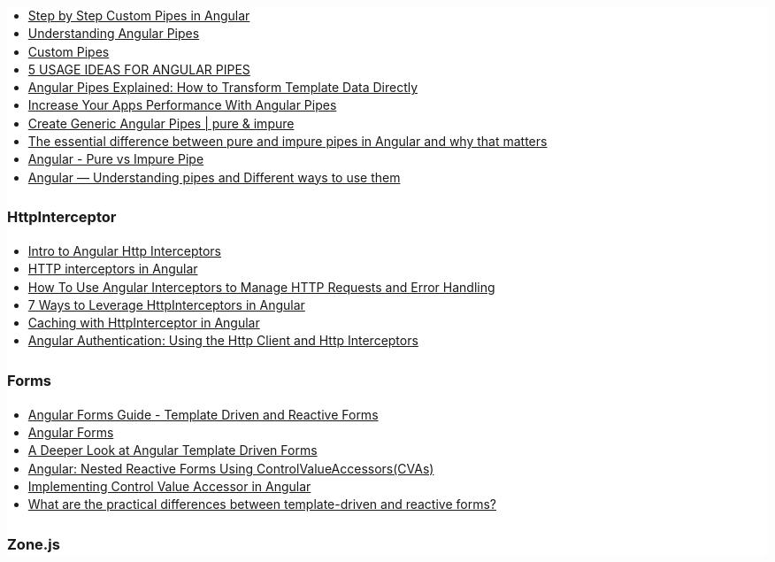 * [Step by Step Custom Pipes in Angular](https://ultimatecourses.com/blog/angular-pipes-custom-pipes)
* [Understanding Angular Pipes](https://itnext.io/understanding-angular-pipes-5d1154f57d4f)
* [Custom Pipes](https://codecraft.tv/courses/angular/pipes/custom-pipes/)
* [5 USAGE IDEAS FOR ANGULAR PIPES](https://www.lucidchart.com/techblog/2017/11/08/5-usage-ideas-for-angular-pipes/)
* [Angular Pipes Explained: How to Transform Template Data Directly](https://www.freecodecamp.org/news/angular-pipes-explained-how-to-transform-template-data-directly/)
* [Increase Your Apps Performance With Angular Pipes](https://medium.com/@josce.james7/increase-your-apps-performance-with-angular-pipes-4690ff001cf9)
* [Create Generic Angular Pipes | pure & impure](https://medium.com/simars/create-generic-angular-pipes-apply-and-applypure-b5dc0464ff0d)
* [The essential difference between pure and impure pipes in Angular and why that matters](https://indepth.dev/posts/1061/the-essential-difference-between-pure-and-impure-pipes-in-angular-and-why-that-matters)
* [Angular - Pure vs Impure Pipe](https://dev.to/ng_suhas/angular-pure-vs-impure-pipe-3lm)
* [Angular — Understanding pipes and Different ways to use them](https://medium.com/bb-tutorials-and-thoughts/angular-understanding-pipes-and-different-ways-to-use-them-cb5e9e43dcd4)

### HttpInterceptor

* [Intro to Angular Http Interceptors](https://ultimatecourses.com/blog/intro-to-angular-http-interceptors)
* [HTTP interceptors in Angular](https://blog.angulartraining.com/http-interceptors-in-angular-61dcf80b6bdd)
* [How To Use Angular Interceptors to Manage HTTP Requests and Error Handling](https://www.digitalocean.com/community/tutorials/how-to-use-angular-interceptors-to-manage-http-requests-and-error-handling)
* [7 Ways to Leverage HttpInterceptors in Angular](https://blog.bitsrc.io/7-ways-to-leverage-httpinterceptors-in-angular-59436611844d)
* [Caching with HttpInterceptor in Angular](https://blog.logrocket.com/caching-with-httpinterceptor-in-angular/)
* [Angular Authentication: Using the Http Client and Http Interceptors](https://medium.com/@ryanchenkie_40935/angular-authentication-using-the-http-client-and-http-interceptors-2f9d1540eb8)

### Forms

* [Angular Forms Guide - Template Driven and Reactive Forms](https://blog.angular-university.io/introduction-to-angular-2-forms-template-driven-vs-model-driven/)
* [Angular Forms](https://dotnettutorials.net/lesson/angular-forms/)
* [A Deeper Look at Angular Template Driven Forms](https://javascript.plainenglish.io/a-deeper-look-at-angular-template-driven-form-ffd7d4856679)
* [Angular: Nested Reactive Forms Using ControlValueAccessors(CVAs)](https://medium.com/angular-in-depth/angular-nested-reactive-forms-using-cvas-b394ba2e5d0d)
* [Implementing Control Value Accessor in Angular](https://medium.com/@majdasab/implementing-control-value-accessor-in-angular-1b89f2f84ebf)
* [What are the practical differences between template-driven and reactive forms?](https://stackoverflow.com/questions/39142616/what-are-the-practical-differences-between-template-driven-and-reactive-forms)

### Zone.js
